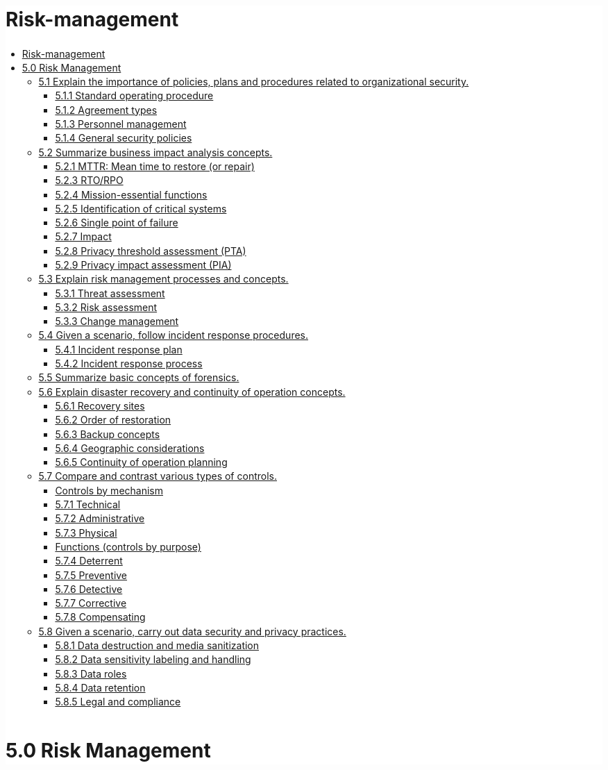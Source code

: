 # Risk-management

- [Risk-management](#risk-management)
- [5.0 Risk Management](#50-risk-management)
  - [5.1 Explain the importance of policies, plans and procedures related to organizational security.](#51-explain-the-importance-of-policies-plans-and-procedures-related-to-organizational-security)
    - [5.1.1 Standard operating procedure](#511-standard-operating-procedure)
    - [5.1.2 Agreement types](#512-agreement-types)
    - [5.1.3 Personnel management](#513-personnel-management)
    - [5.1.4 General security policies](#514-general-security-policies)
  - [5.2 Summarize business impact analysis concepts.](#52-summarize-business-impact-analysis-concepts)
    - [5.2.1 MTTR: Mean time to restore (or repair)](#521-mttr-mean-time-to-restore-or-repair)
    - [5.2.3 RTO/RPO](#523-rtorpo)
    - [5.2.4 Mission-essential functions](#524-mission-essential-functions)
    - [5.2.5 Identification of critical systems](#525-identification-of-critical-systems)
    - [5.2.6 Single point of failure](#526-single-point-of-failure)
    - [5.2.7 Impact](#527-impact)
    - [5.2.8 Privacy threshold assessment (PTA)](#528-privacy-threshold-assessment-pta)
    - [5.2.9 Privacy impact assessment (PIA)](#529-privacy-impact-assessment-pia)
  - [5.3 Explain risk management processes and concepts.](#53-explain-risk-management-processes-and-concepts)
    - [5.3.1 Threat assessment](#531-threat-assessment)
    - [5.3.2 Risk assessment](#532-risk-assessment)
    - [5.3.3 Change management](#533-change-management)
  - [5.4 Given a scenario, follow incident response procedures.](#54-given-a-scenario-follow-incident-response-procedures)
    - [5.4.1 Incident response plan](#541-incident-response-plan)
    - [5.4.2 Incident response process](#542-incident-response-process)
  - [5.5 Summarize basic concepts of forensics.](#55-summarize-basic-concepts-of-forensics)
  - [5.6 Explain disaster recovery and continuity of operation concepts.](#56-explain-disaster-recovery-and-continuity-of-operation-concepts)
    - [5.6.1 Recovery sites](#561-recovery-sites)
    - [5.6.2 Order of restoration](#562-order-of-restoration)
    - [5.6.3 Backup concepts](#563-backup-concepts)
    - [5.6.4 Geographic considerations](#564-geographic-considerations)
    - [5.6.5 Continuity of operation planning](#565-continuity-of-operation-planning)
  - [5.7 Compare and contrast various types of controls.](#57-compare-and-contrast-various-types-of-controls)
    - [Controls by mechanism](#controls-by-mechanism)
    - [5.7.1 Technical](#571-technical)
    - [5.7.2 Administrative](#572-administrative)
    - [5.7.3 Physical](#573-physical)
    - [Functions (controls by purpose)](#functions-controls-by-purpose)
    - [5.7.4 Deterrent](#574-deterrent)
    - [5.7.5 Preventive](#575-preventive)
    - [5.7.6 Detective](#576-detective)
    - [5.7.7 Corrective](#577-corrective)
    - [5.7.8 Compensating](#578-compensating)
  - [5.8 Given a scenario, carry out data security and privacy practices.](#58-given-a-scenario-carry-out-data-security-and-privacy-practices)
    - [5.8.1 Data destruction and media sanitization](#581-data-destruction-and-media-sanitization)
    - [5.8.2 Data sensitivity labeling and handling](#582-data-sensitivity-labeling-and-handling)
    - [5.8.3 Data roles](#583-data-roles)
    - [5.8.4 Data retention](#584-data-retention)
    - [5.8.5 Legal and compliance](#585-legal-and-compliance)
# 5.0 Risk Management
 